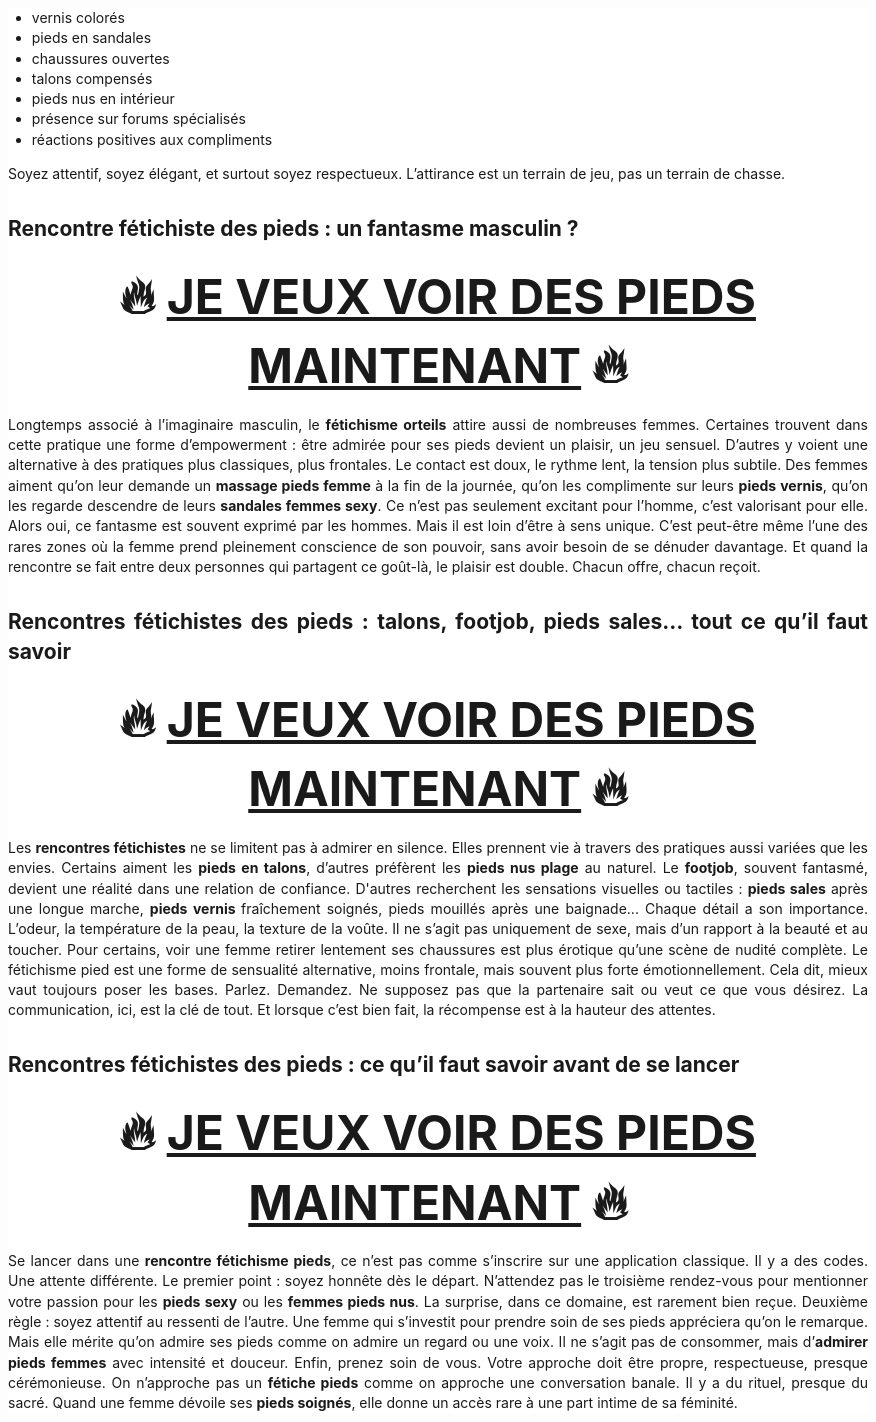 <ul style="text-align: justify;">
 	<li>vernis colorés</li>
 	<li>pieds en sandales</li>
 	<li>chaussures ouvertes</li>
 	<li>talons compensés</li>
 	<li>pieds nus en intérieur</li>
 	<li>présence sur forums spécialisés</li>
 	<li>réactions positives aux compliments</li>
</ul>
<p style="text-align: justify;">Soyez attentif, soyez élégant, et surtout soyez respectueux. L’attirance est un terrain de jeu, pas un terrain de chasse.</p>

<h2 style="text-align: justify;">Rencontre fétichiste des pieds : un fantasme masculin ?</h2>
<p style="text-align: center;"><span style="font-size: 36pt;"><strong>🔥 <a href="https://k.related-dating.com/?abc=dcd8ad527a5d0912&amp;xa=n&amp;acme=wid.85931&amp;cid=&amp;source=github&amp;s1=pieds&amp;s2=contenu">JE VEUX VOIR DES PIEDS MAINTENANT</a> 🔥</strong></span></p>
<p style="text-align: justify;">Longtemps associé à l’imaginaire masculin, le <b>fétichisme orteils</b> attire aussi de nombreuses femmes. Certaines trouvent dans cette pratique une forme d’empowerment : être admirée pour ses pieds devient un plaisir, un jeu sensuel. D’autres y voient une alternative à des pratiques plus classiques, plus frontales. Le contact est doux, le rythme lent, la tension plus subtile. Des femmes aiment qu’on leur demande un <b>massage pieds femme</b> à la fin de la journée, qu’on les complimente sur leurs <b>pieds vernis</b>, qu’on les regarde descendre de leurs <b>sandales femmes sexy</b>. Ce n’est pas seulement excitant pour l’homme, c’est valorisant pour elle. Alors oui, ce fantasme est souvent exprimé par les hommes. Mais il est loin d’être à sens unique. C’est peut-être même l’une des rares zones où la femme prend pleinement conscience de son pouvoir, sans avoir besoin de se dénuder davantage. Et quand la rencontre se fait entre deux personnes qui partagent ce goût-là, le plaisir est double. Chacun offre, chacun reçoit.</p>

<h2 style="text-align: justify;">Rencontres fétichistes des pieds : talons, footjob, pieds sales… tout ce qu’il faut savoir</h2>
<p style="text-align: center;"><span style="font-size: 36pt;"><strong>🔥 <a href="https://k.related-dating.com/?abc=dcd8ad527a5d0912&amp;xa=n&amp;acme=wid.85931&amp;cid=&amp;source=github&amp;s1=pieds&amp;s2=contenu">JE VEUX VOIR DES PIEDS MAINTENANT</a> 🔥</strong></span></p>
<p style="text-align: justify;">Les <b>rencontres fétichistes</b> ne se limitent pas à admirer en silence. Elles prennent vie à travers des pratiques aussi variées que les envies. Certains aiment les <b>pieds en talons</b>, d’autres préfèrent les <b>pieds nus plage</b> au naturel. Le <b>footjob</b>, souvent fantasmé, devient une réalité dans une relation de confiance. D'autres recherchent les sensations visuelles ou tactiles : <b>pieds sales</b> après une longue marche, <b>pieds vernis </b>fraîchement soignés, pieds mouillés après une baignade... Chaque détail a son importance. L’odeur, la température de la peau, la texture de la voûte. Il ne s’agit pas uniquement de sexe, mais d’un rapport à la beauté et au toucher. Pour certains, voir une femme retirer lentement ses chaussures est plus érotique qu’une scène de nudité complète. Le fétichisme pied est une forme de sensualité alternative, moins frontale, mais souvent plus forte émotionnellement. Cela dit, mieux vaut toujours poser les bases. Parlez. Demandez. Ne supposez pas que la partenaire sait ou veut ce que vous désirez. La communication, ici, est la clé de tout. Et lorsque c’est bien fait, la récompense est à la hauteur des attentes.</p>

<h2 style="text-align: justify;">Rencontres fétichistes des pieds : ce qu’il faut savoir avant de se lancer</h2>
<p style="text-align: center;"><span style="font-size: 36pt;"><strong>🔥 <a href="https://k.related-dating.com/?abc=dcd8ad527a5d0912&amp;xa=n&amp;acme=wid.85931&amp;cid=&amp;source=github&amp;s1=pieds&amp;s2=contenu">JE VEUX VOIR DES PIEDS MAINTENANT</a> 🔥</strong></span></p>
<p style="text-align: justify;">Se lancer dans une <b>rencontre fétichisme pieds</b>, ce n’est pas comme s’inscrire sur une application classique. Il y a des codes. Une attente différente. Le premier point : soyez honnête dès le départ. N’attendez pas le troisième rendez-vous pour mentionner votre passion pour les <b>pieds sexy</b> ou les <b>femmes pieds nus</b>. La surprise, dans ce domaine, est rarement bien reçue. Deuxième règle : soyez attentif au ressenti de l’autre. Une femme qui s’investit pour prendre soin de ses pieds appréciera qu’on le remarque. Mais elle mérite qu’on admire ses pieds comme on admire un regard ou une voix. Il ne s’agit pas de consommer, mais d’<b>admirer pieds femmes</b> avec intensité et douceur. Enfin, prenez soin de vous. Votre approche doit être propre, respectueuse, presque cérémonieuse. On n’approche pas un <b>fétiche pieds</b> comme on approche une conversation banale. Il y a du rituel, presque du sacré. Quand une femme dévoile ses <b>pieds soignés</b>, elle donne un accès rare à une part intime de sa féminité.</p>
